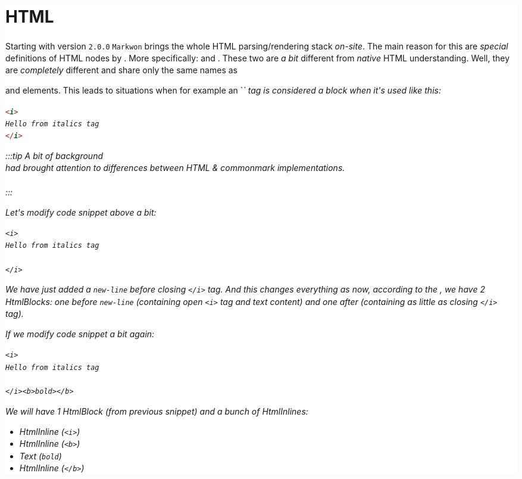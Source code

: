 # HTML <Badge text="2.0.0" />

<LegacyWarning />

Starting with version `2.0.0` `Markwon` brings the whole HTML parsing/rendering
stack _on-site_. The main reason for this are _special_ definitions of HTML nodes
by <Link name="commonmark-spec" />. More specifically: <Link name="commonmark-spec#inline" displayName="inline" /> 
and <Link name="commonmark-spec#block" displayName="block" />.
These two are _a bit_ different from _native_ HTML understanding.
Well, they are _completely_ different and share only the same names as
<Link name="html-inlines" displayName="HTML-inline"/> and <Link name="html-blocks" displayName="HTML-block"/>
elements. This leads to situations when for example an `<i>` tag is considered
a block when it's used like this:

```markdown
<i>
Hello from italics tag
</i>
```

:::tip A bit of background
<br>
<GithubIssue id="52" displayName="This issue" /> had brought attention to differences between HTML &amp; commonmark implementations. <br><br>
:::

Let's modify code snippet above _a bit_:

```markdown{3}
<i>
Hello from italics tag

</i>
```

We have just added a `new-line` before closing `</i>` tag. And this
changes everything as now, according to the <Link name="commonmark-dingus" />,
we have 2 HtmlBlocks: one before `new-line` (containing open `<i>` tag and text content)
and one after (containing as little as closing `</i>` tag).

If we modify code snippet _a bit_ again:

```markdown{4}
<i>
Hello from italics tag

</i><b>bold></b>
```

We will have 1 HtmlBlock (from previous snippet) and a bunch of HtmlInlines:
* HtmlInline (`<i>`)
* HtmlInline (`<b>`)
* Text (`bold`)
* HtmlInline (`</b>`)
